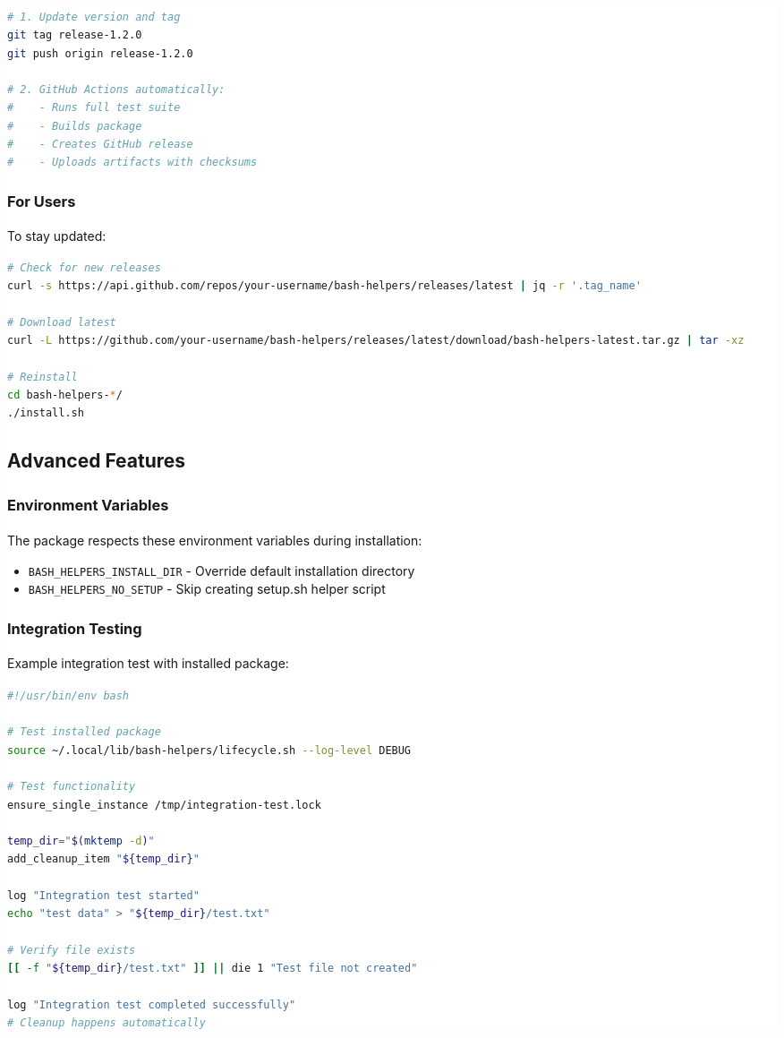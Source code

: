 ```bash
# 1. Update version and tag
git tag release-1.2.0
git push origin release-1.2.0

# 2. GitHub Actions automatically:
#    - Runs full test suite  
#    - Builds package
#    - Creates GitHub release
#    - Uploads artifacts with checksums
```

### For Users

To stay updated:

```bash
# Check for new releases
curl -s https://api.github.com/repos/your-username/bash-helpers/releases/latest | jq -r '.tag_name'

# Download latest
curl -L https://github.com/your-username/bash-helpers/releases/latest/download/bash-helpers-latest.tar.gz | tar -xz

# Reinstall 
cd bash-helpers-*/
./install.sh
```

## Advanced Features

### Environment Variables

The package respects these environment variables during installation:

- `BASH_HELPERS_INSTALL_DIR` - Override default installation directory
- `BASH_HELPERS_NO_SETUP` - Skip creating setup.sh helper script

### Integration Testing

Example integration test with installed package:

```bash
#!/usr/bin/env bash

# Test installed package
source ~/.local/lib/bash-helpers/lifecycle.sh --log-level DEBUG

# Test functionality
ensure_single_instance /tmp/integration-test.lock

temp_dir="$(mktemp -d)"
add_cleanup_item "${temp_dir}"

log "Integration test started"
echo "test data" > "${temp_dir}/test.txt"

# Verify file exists
[[ -f "${temp_dir}/test.txt" ]] || die 1 "Test file not created"

log "Integration test completed successfully"
# Cleanup happens automatically
```
